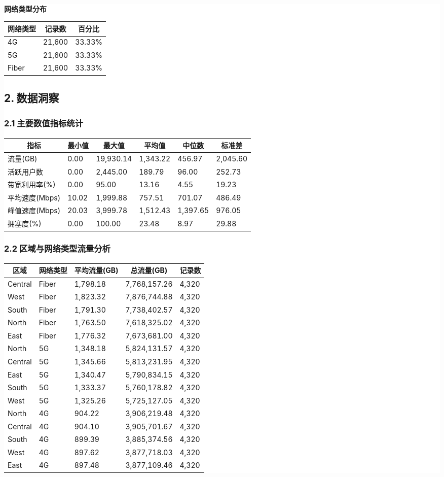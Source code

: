 **网络类型分布**

| 网络类型 | 记录数 | 百分比 |
|----------|--------|--------|
| 4G | 21,600 | 33.33% |
| 5G | 21,600 | 33.33% |
| Fiber | 21,600 | 33.33% |

## 2. 数据洞察

### 2.1 主要数值指标统计

| 指标 | 最小值 | 最大值 | 平均值 | 中位数 | 标准差 |
|------|--------|--------|--------|--------|--------|
| 流量(GB) | 0.00 | 19,930.14 | 1,343.22 | 456.97 | 2,045.60 |
| 活跃用户数 | 0.00 | 2,445.00 | 189.79 | 96.00 | 252.73 |
| 带宽利用率(%) | 0.00 | 95.00 | 13.16 | 4.55 | 19.23 |
| 平均速度(Mbps) | 10.02 | 1,999.88 | 757.51 | 701.07 | 486.49 |
| 峰值速度(Mbps) | 20.03 | 3,999.78 | 1,512.43 | 1,397.65 | 976.05 |
| 拥塞度(%) | 0.00 | 100.00 | 23.48 | 8.97 | 29.88 |

### 2.2 区域与网络类型流量分析

| 区域 | 网络类型 | 平均流量(GB) | 总流量(GB) | 记录数 |
|------|----------|-------------|-----------|--------|
| Central | Fiber | 1,798.18 | 7,768,157.26 | 4,320 |
| West | Fiber | 1,823.32 | 7,876,744.88 | 4,320 |
| South | Fiber | 1,791.30 | 7,738,402.57 | 4,320 |
| North | Fiber | 1,763.50 | 7,618,325.02 | 4,320 |
| East | Fiber | 1,776.32 | 7,673,681.00 | 4,320 |
| North | 5G | 1,348.18 | 5,824,131.57 | 4,320 |
| Central | 5G | 1,345.66 | 5,813,231.95 | 4,320 |
| East | 5G | 1,340.47 | 5,790,834.15 | 4,320 |
| South | 5G | 1,333.37 | 5,760,178.82 | 4,320 |
| West | 5G | 1,325.26 | 5,725,127.05 | 4,320 |
| North | 4G | 904.22 | 3,906,219.48 | 4,320 |
| Central | 4G | 904.10 | 3,905,701.67 | 4,320 |
| South | 4G | 899.39 | 3,885,374.56 | 4,320 |
| West | 4G | 897.62 | 3,877,718.03 | 4,320 |
| East | 4G | 897.48 | 3,877,109.46 | 4,320 |
